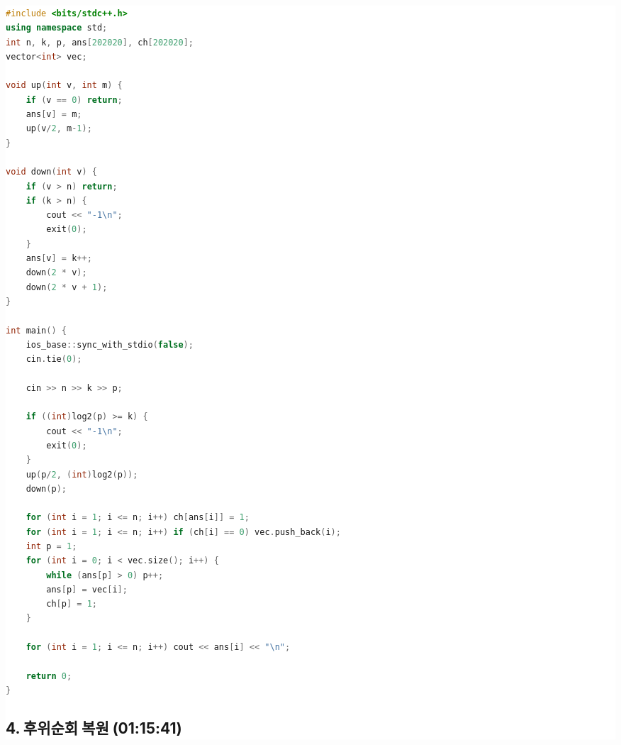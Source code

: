 ```cpp
#include <bits/stdc++.h>
using namespace std;
int n, k, p, ans[202020], ch[202020];
vector<int> vec;
 
void up(int v, int m) {
    if (v == 0) return;
    ans[v] = m;
    up(v/2, m-1);
}
 
void down(int v) {
    if (v > n) return;
    if (k > n) {
        cout << "-1\n";
        exit(0);
    }
    ans[v] = k++;
    down(2 * v);
    down(2 * v + 1);
}
 
int main() {
    ios_base::sync_with_stdio(false);
    cin.tie(0);
 
    cin >> n >> k >> p;
 
    if ((int)log2(p) >= k) {
        cout << "-1\n";
        exit(0);
    }
    up(p/2, (int)log2(p));
    down(p);
 
    for (int i = 1; i <= n; i++) ch[ans[i]] = 1;
    for (int i = 1; i <= n; i++) if (ch[i] == 0) vec.push_back(i);
    int p = 1;
    for (int i = 0; i < vec.size(); i++) {
        while (ans[p] > 0) p++;
        ans[p] = vec[i];
        ch[p] = 1;
    }
 
    for (int i = 1; i <= n; i++) cout << ans[i] << "\n";
 
    return 0;
}
```

## 4. 후위순회 복원 (01:15:41)
